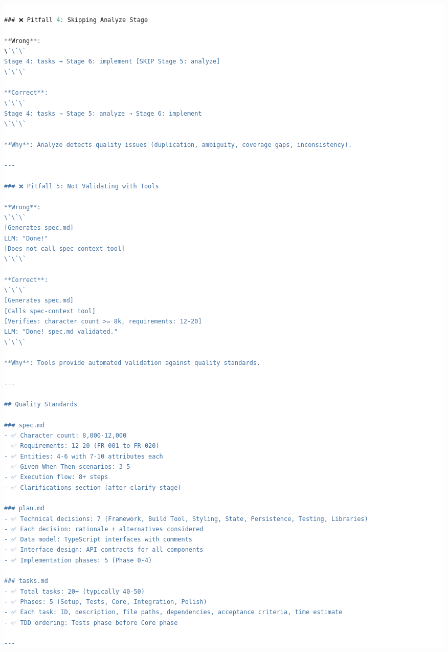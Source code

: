 ```typescript

### ❌ Pitfall 4: Skipping Analyze Stage

**Wrong**:
\`\`\`
Stage 4: tasks → Stage 6: implement [SKIP Stage 5: analyze]
\`\`\`

**Correct**:
\`\`\`
Stage 4: tasks → Stage 5: analyze → Stage 6: implement
\`\`\`

**Why**: Analyze detects quality issues (duplication, ambiguity, coverage gaps, inconsistency).

---

### ❌ Pitfall 5: Not Validating with Tools

**Wrong**:
\`\`\`
[Generates spec.md]
LLM: "Done!"
[Does not call spec-context tool]
\`\`\`

**Correct**:
\`\`\`
[Generates spec.md]
[Calls spec-context tool]
[Verifies: character count >= 8k, requirements: 12-20]
LLM: "Done! spec.md validated."
\`\`\`

**Why**: Tools provide automated validation against quality standards.

---

## Quality Standards

### spec.md
- ✅ Character count: 8,000-12,000
- ✅ Requirements: 12-20 (FR-001 to FR-020)
- ✅ Entities: 4-6 with 7-10 attributes each
- ✅ Given-When-Then scenarios: 3-5
- ✅ Execution flow: 8+ steps
- ✅ Clarifications section (after clarify stage)

### plan.md
- ✅ Technical decisions: 7 (Framework, Build Tool, Styling, State, Persistence, Testing, Libraries)
- ✅ Each decision: rationale + alternatives considered
- ✅ Data model: TypeScript interfaces with comments
- ✅ Interface design: API contracts for all components
- ✅ Implementation phases: 5 (Phase 0-4)

### tasks.md
- ✅ Total tasks: 20+ (typically 40-50)
- ✅ Phases: 5 (Setup, Tests, Core, Integration, Polish)
- ✅ Each task: ID, description, file paths, dependencies, acceptance criteria, time estimate
- ✅ TDD ordering: Tests phase before Core phase

---

```